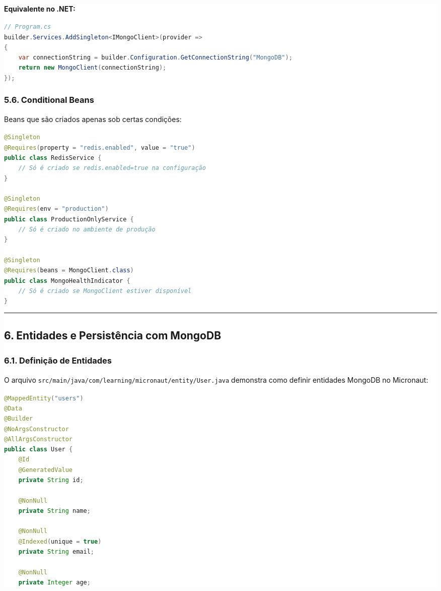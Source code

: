 ```java
```

**Equivalente no .NET:**
```csharp
// Program.cs
builder.Services.AddSingleton<IMongoClient>(provider =>
{
    var connectionString = builder.Configuration.GetConnectionString("MongoDB");
    return new MongoClient(connectionString);
});
```

### 5.6. Conditional Beans

Beans que são criados apenas sob certas condições:

```java
@Singleton
@Requires(property = "redis.enabled", value = "true")
public class RedisService {
    // Só é criado se redis.enabled=true na configuração
}

@Singleton
@Requires(env = "production")
public class ProductionOnlyService {
    // Só é criado no ambiente de produção
}

@Singleton
@Requires(beans = MongoClient.class)
public class MongoHealthIndicator {
    // Só é criado se MongoClient estiver disponível
}
```

---

## 6. Entidades e Persistência com MongoDB

### 6.1. Definição de Entidades

O arquivo `src/main/java/com/learning/micronaut/entity/User.java` demonstra como definir entidades MongoDB no Micronaut:

```java
@MappedEntity("users")
@Data
@Builder
@NoArgsConstructor
@AllArgsConstructor
public class User {
    @Id
    @GeneratedValue
    private String id;
    
    @NonNull
    private String name;
    
    @NonNull
    @Indexed(unique = true)
    private String email;
    
    @NonNull
    private Integer age;
```
